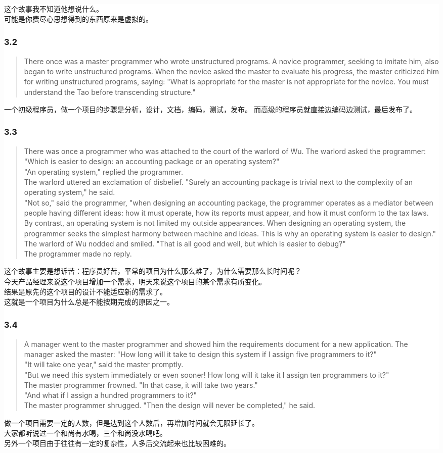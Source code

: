 
这个故事我不知道他想说什么。  
可能是你费尽心思想得到的东西原来是虚拟的。  



### 3.2

> There once was a master programmer who wrote unstructured programs. A novice programmer, seeking to imitate him, also began to write unstructured programs. When the novice asked the master to evaluate his progress, the master criticized him for writing unstructured programs, saying: "What is appropriate for the master is not appropriate for the novice. You must understand the Tao before transcending structure."  


一个初级程序员，做一个项目的步骤是分析，设计，文档，编码，测试，发布。
而高级的程序员就直接边编码边测试，最后发布了。  


### 3.3

> There was once a programmer who was attached to the court of the warlord of Wu. The warlord asked the programmer: "Which is easier to design: an accounting package or an operating system?"  
> "An operating system," replied the programmer.  
> The warlord uttered an exclamation of disbelief. "Surely an accounting package is trivial next to the complexity of an operating system," he said.  
> "Not so," said the programmer, "when designing an accounting package, the programmer operates as a mediator between people having different ideas: how it must operate, how its reports must appear, and how it must conform to the tax laws. By contrast, an operating system is not limited my outside appearances. When designing an operating system, the programmer seeks the simplest harmony between machine and ideas. This is why an operating system is easier to design."  
> The warlord of Wu nodded and smiled. "That is all good and well, but which is easier to debug?"  
> The programmer made no reply.  


这个故事主要是想诉苦：程序员好苦，平常的项目为什么那么难了，为什么需要那么长时间呢？  
今天产品经理来说这个项目增加一个需求，明天来说这个项目的某个需求有所变化。  
结果是原先的这个项目的设计不能适应新的需求了。  
这就是一个项目为什么总是不能按期完成的原因之一。  


### 3.4

> A manager went to the master programmer and showed him the requirements document for a new application. The manager asked the master: "How long will it take to design this system if I assign five programmers to it?"  
> "It will take one year," said the master promptly.  
> "But we need this system immediately or even sooner! How long will it take it I assign ten programmers to it?"  
> The master programmer frowned. "In that case, it will take two years."  
> "And what if I assign a hundred programmers to it?"  
> The master programmer shrugged. "Then the design will never be completed," he said.  


做一个项目需要一定的人数，但是达到这个人数后，再增加时间就会无限延长了。  
大家都听说过一个和尚有水喝，三个和尚没水喝吧。  
另外一个项目由于往往有一定的复杂性，人多后交流起来也比较困难的。  
